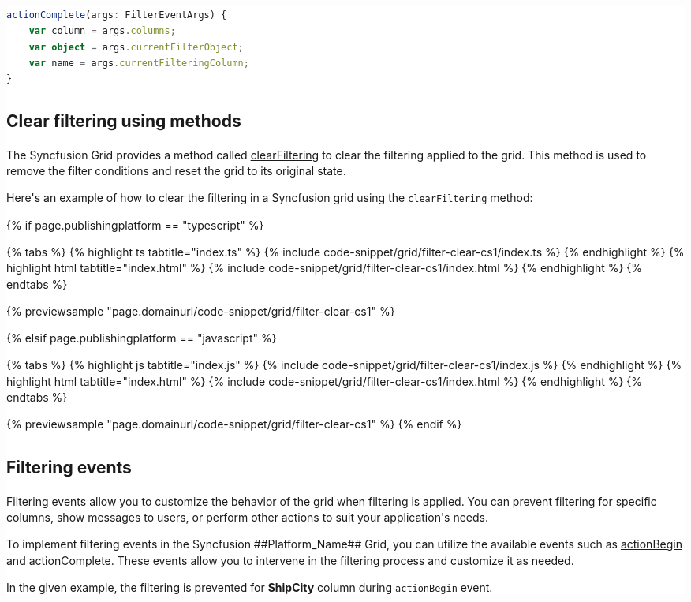 ```typescript
actionComplete(args: FilterEventArgs) {
    var column = args.columns;
    var object = args.currentFilterObject;
    var name = args.currentFilteringColumn;
}
```
## Clear filtering using methods

The Syncfusion Grid provides a method called [clearFiltering](../../api/grid/#clearfiltering) to clear the filtering applied to the grid. This method is used to remove the filter conditions and reset the grid to its original state. 

Here's an example of how to clear the filtering in a Syncfusion grid using the `clearFiltering` method:

{% if page.publishingplatform == "typescript" %}

 {% tabs %}
{% highlight ts tabtitle="index.ts" %}
{% include code-snippet/grid/filter-clear-cs1/index.ts %}
{% endhighlight %}
{% highlight html tabtitle="index.html" %}
{% include code-snippet/grid/filter-clear-cs1/index.html %}
{% endhighlight %}
{% endtabs %}
        
{% previewsample "page.domainurl/code-snippet/grid/filter-clear-cs1" %}

{% elsif page.publishingplatform == "javascript" %}

{% tabs %}
{% highlight js tabtitle="index.js" %}
{% include code-snippet/grid/filter-clear-cs1/index.js %}
{% endhighlight %}
{% highlight html tabtitle="index.html" %}
{% include code-snippet/grid/filter-clear-cs1/index.html %}
{% endhighlight %}
{% endtabs %}

{% previewsample "page.domainurl/code-snippet/grid/filter-clear-cs1" %}
{% endif %}

## Filtering events

Filtering events allow you to customize the behavior of the grid when filtering is applied. You can prevent filtering for specific columns, show messages to users, or perform other actions to suit your application's needs.

To implement filtering events in the Syncfusion ##Platform_Name## Grid, you can utilize the available events such as [actionBegin](../..api/grid/#actionbegin) and [actionComplete](../../api/grid/#actioncomplete). These events allow you to intervene in the filtering process and customize it as needed.

In the given example, the filtering is prevented for **ShipCity** column during `actionBegin` event.
